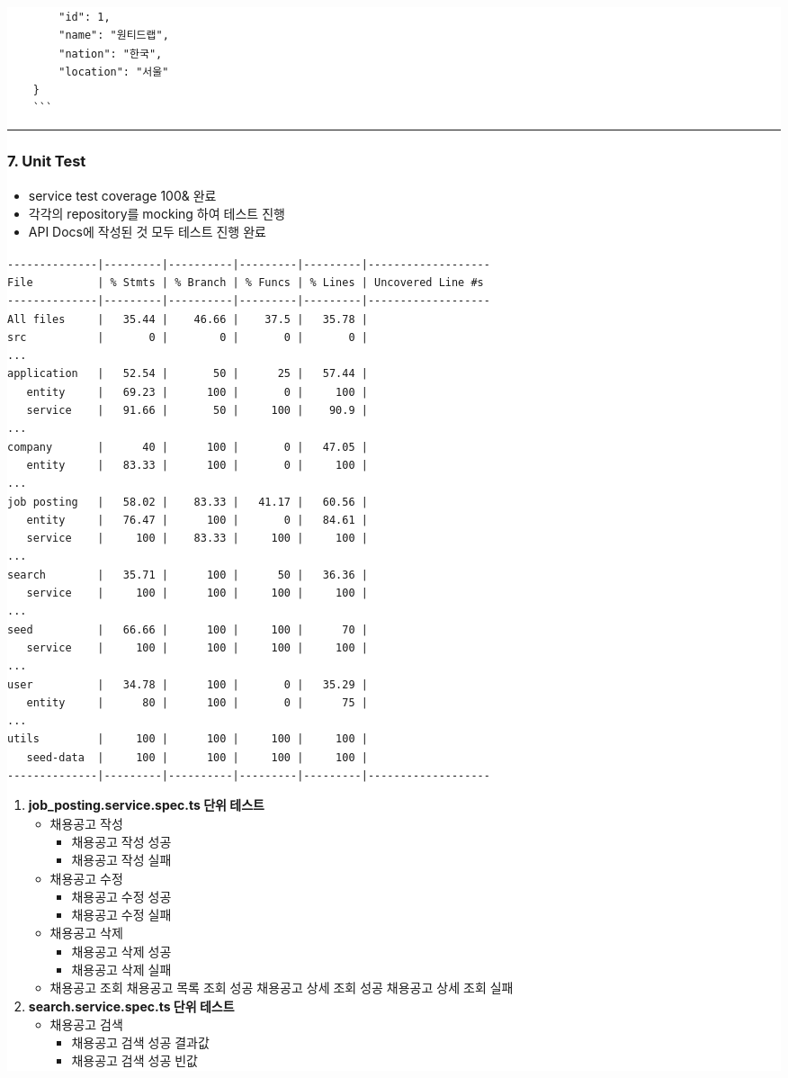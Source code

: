             "id": 1,
            "name": "원티드랩",
            "nation": "한국",
            "location": "서울"
        }
        ```
<hr/>

### 7. Unit Test
- service test coverage 100& 완료
- 각각의 repository를 mocking 하여 테스트 진행
- API Docs에 작성된 것 모두 테스트 진행 완료

```
--------------|---------|----------|---------|---------|-------------------
File          | % Stmts | % Branch | % Funcs | % Lines | Uncovered Line #s 
--------------|---------|----------|---------|---------|-------------------
All files     |   35.44 |    46.66 |    37.5 |   35.78 |                   
src           |       0 |        0 |       0 |       0 |         
...                   
application   |   52.54 |       50 |      25 |   57.44 |                           
   entity     |   69.23 |      100 |       0 |     100 |                      
   service    |   91.66 |       50 |     100 |    90.9 |  
...                      
company       |      40 |      100 |       0 |   47.05 |                               
   entity     |   83.33 |      100 |       0 |     100 |      
...                         
job posting   |   58.02 |    83.33 |   41.17 |   60.56 |                           
   entity     |   76.47 |      100 |       0 |   84.61 |                     
   service    |     100 |    83.33 |     100 |     100 |  
...                        
search        |   35.71 |      100 |      50 |   36.36 |                              
   service    |     100 |      100 |     100 |     100 |          
...
seed          |   66.66 |      100 |     100 |      70 |                                
   service    |     100 |      100 |     100 |     100 |        
...           
user          |   34.78 |      100 |       0 |   35.29 |                             
   entity     |      80 |      100 |       0 |      75 |   
...                       
utils         |     100 |      100 |     100 |     100 |                   
   seed-data  |     100 |      100 |     100 |     100 |                   
--------------|---------|----------|---------|---------|-------------------
```
1. **job_posting.service.spec.ts 단위 테스트**
    - 채용공고 작성
        - 채용공고 작성 성공
        - 채용공고 작성 실패 
    - 채용공고 수정
        - 채용공고 수정 성공
        - 채용공고 수정 실패 
    - 채용공고 삭제
        - 채용공고 삭제 성공
        - 채용공고 삭제 실패
    - 채용공고 조회
        채용공고 목록 조회 성공
        채용공고 상세 조회 성공
        채용공고 상세 조회 실패
2. **search.service.spec.ts 단위 테스트**
    - 채용공고 검색
        - 채용공고 검색 성공 결과값
        - 채용공고 검색 성공 빈값 

